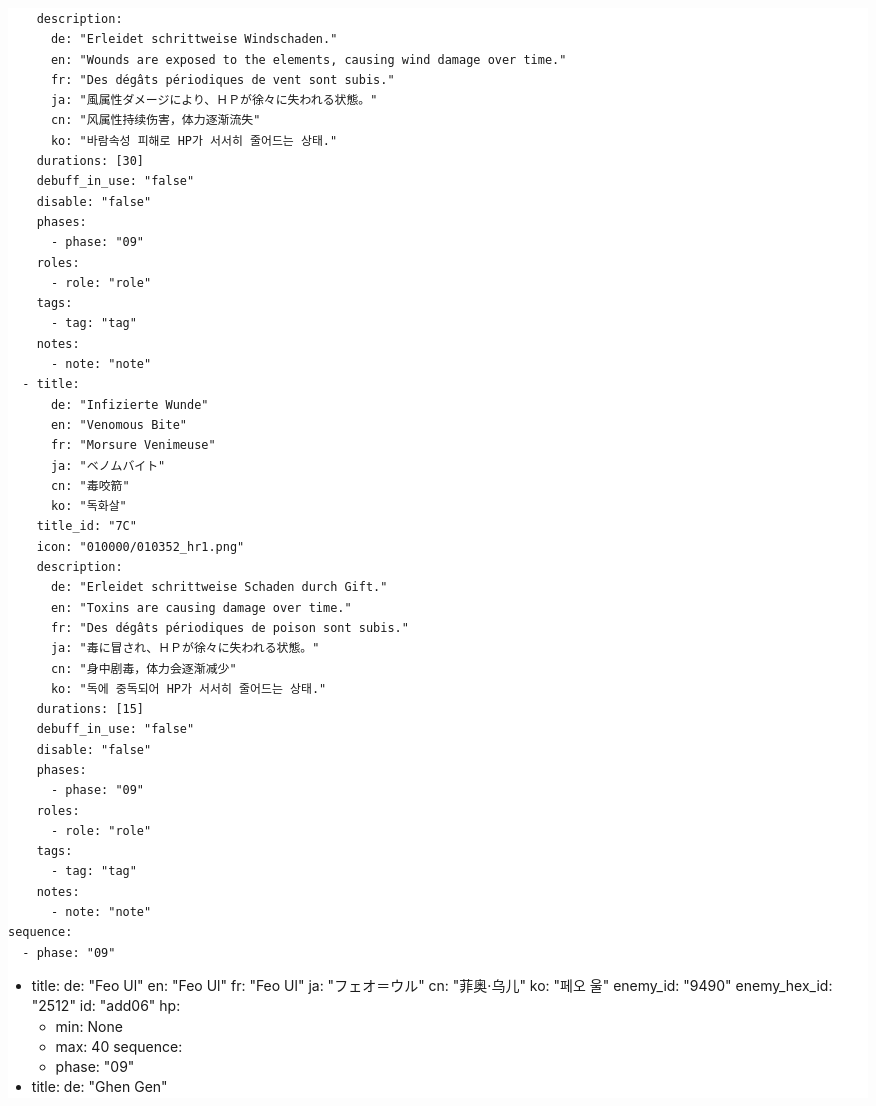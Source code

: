         description:
          de: "Erleidet schrittweise Windschaden."
          en: "Wounds are exposed to the elements, causing wind damage over time."
          fr: "Des dégâts périodiques de vent sont subis."
          ja: "風属性ダメージにより、ＨＰが徐々に失われる状態。"
          cn: "风属性持续伤害，体力逐渐流失"
          ko: "바람속성 피해로 HP가 서서히 줄어드는 상태."
        durations: [30]
        debuff_in_use: "false"
        disable: "false"
        phases:
          - phase: "09"
        roles:
          - role: "role"
        tags:
          - tag: "tag"
        notes:
          - note: "note"
      - title:
          de: "Infizierte Wunde"
          en: "Venomous Bite"
          fr: "Morsure Venimeuse"
          ja: "ベノムバイト"
          cn: "毒咬箭"
          ko: "독화살"
        title_id: "7C"
        icon: "010000/010352_hr1.png"
        description:
          de: "Erleidet schrittweise Schaden durch Gift."
          en: "Toxins are causing damage over time."
          fr: "Des dégâts périodiques de poison sont subis."
          ja: "毒に冒され、ＨＰが徐々に失われる状態。"
          cn: "身中剧毒，体力会逐渐减少"
          ko: "독에 중독되어 HP가 서서히 줄어드는 상태."
        durations: [15]
        debuff_in_use: "false"
        disable: "false"
        phases:
          - phase: "09"
        roles:
          - role: "role"
        tags:
          - tag: "tag"
        notes:
          - note: "note"
    sequence:
      - phase: "09"
  - title:
      de: "Feo Ul"
      en: "Feo Ul"
      fr: "Feo Ul"
      ja: "フェオ＝ウル"
      cn: "菲奥·乌儿"
      ko: "페오 울"
    enemy_id: "9490"
    enemy_hex_id: "2512"
    id: "add06"
    hp:
      - min: None
      - max: 40
    sequence:
      - phase: "09"
  - title:
      de: "Ghen Gen"